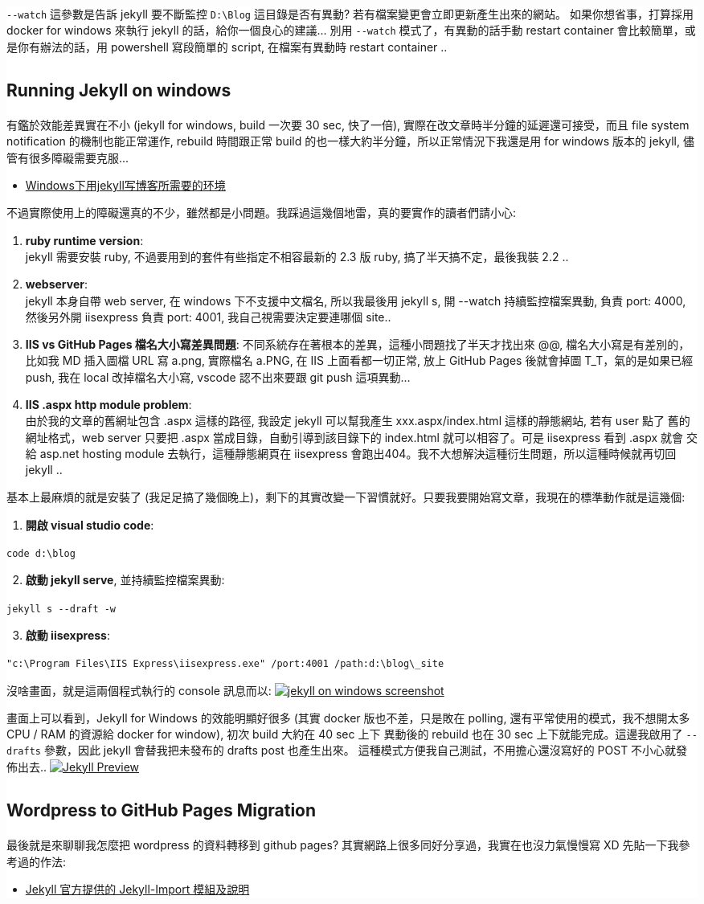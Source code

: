 ```--watch``` 這參數是告訴 jekyll 要不斷監控 ```D:\Blog``` 這目錄是否有異動? 若有檔案變更會立即更新產生出來的網站。
如果你想省事，打算採用 docker for windows 來執行 jekyll 的話，給你一個良心的建議... 別用 ```--watch``` 模式了，有異動的話手動 restart container
會比較簡單，或是你有辦法的話，用 powershell 寫段簡單的 script, 在檔案有異動時 restart container ..

## Running Jekyll on windows

有鑑於效能差異實在不小 (jekyll for windows, build 一次要 30 sec, 快了一倍), 實際在改文章時半分鐘的延遲還可接受，而且 file system
notification 的機制也能正常運作, rebuild 時間跟正常 build 的也一樣大約半分鐘，所以正常情況下我還是用 for windows 版本的 jekyll,
儘管有很多障礙需要克服...

* [Windows下用jekyll写博客所需要的环境](http://www.badnotes.com/2014/04/13/win_install_ruby/)

不過實際使用上的障礙還真的不少，雖然都是小問題。我踩過這幾個地雷，真的要實作的讀者們請小心:  

1. **ruby runtime version**:  
jekyll 需要安裝 ruby, 不過要用到的套件有些指定不相容最新的 2.3 版 ruby, 搞了半天搞不定，最後我裝 2.2 ..  

2. **webserver**:  
jekyll 本身自帶 web server, 在 windows 下不支援中文檔名, 所以我最後用 jekyll s, 開 --watch 持續監控檔案異動, 負責 port: 4000, 然後另外開 iisexpress 負責 port: 4001, 我自己視需要決定要連哪個 site..  

3. **IIS vs GitHub Pages 檔名大小寫差異問題**:
不同系統存在著根本的差異，這種小問題找了半天才找出來 @@, 檔名大小寫是有差別的，比如我 MD 插入圖檔 URL 寫 a.png, 實際檔名 a.PNG,
在 IIS 上面看都一切正常, 放上 GitHub Pages 後就會掉圖 T_T，氣的是如果已經 push, 我在 local 改掉檔名大小寫, vscode 認不出來要跟
git push 這項異動...  

4. **IIS .aspx http module problem**:  
由於我的文章的舊網址包含 .aspx 這樣的路徑, 我設定 jekyll 可以幫我產生 xxx.aspx/index.html 這樣的靜態網站, 若有 user 點了
舊的網址格式，web server 只要把 .aspx 當成目錄，自動引導到該目錄下的 index.html 就可以相容了。可是 iisexpress 看到 .aspx 就會
交給 asp.net hosting module 去執行，這種靜態網頁在 iisexpress 會跑出404。我不大想解決這種衍生問題，所以這種時候就再切回 jekyll ..  


基本上最麻煩的就是安裝了 (我足足搞了幾個晚上)，剩下的其實改變一下習慣就好。只要我要開始寫文章，我現在的標準動作就是這幾個:
1. **開啟 visual studio code**:  
```
code d:\blog
```
2. **啟動 jekyll serve**, 並持續監控檔案異動:  
```
jekyll s --draft -w
```
3. **啟動 iisexpress**:  
```
"c:\Program Files\IIS Express\iisexpress.exe" /port:4001 /path:d:\blog\_site
```

沒啥畫面，就是這兩個程式執行的 console 訊息而以:
[![jekyll on windows screenshot](/wp-content/uploads/2016/09/blog-as-code-win-screenshot.png)](/wp-content/uploads/2016/09/blog-as-code-win-screenshot.png)

畫面上可以看到，Jekyll for Windows 的效能明顯好很多 (其實 docker 版也不差，只是敗在 polling, 還有平常使用的模式，我不想開太多 CPU / RAM 的資源給 docker for window), 初次 build 大約在 40 sec 上下
異動後的 rebuild 也在 30 sec 上下就能完成。這邊我啟用了 ```--drafts``` 參數，因此 jekyll 會替我把未發布的 drafts post 也產生出來。
這種模式方便我自己測試，不用擔心還沒寫好的 POST 不小心就發佈出去..
[![Jekyll Preview](/wp-content/uploads/2016/09/blog-as-code-local-preview.png)](/wp-content/uploads/2016/09/blog-as-code-local-preview.png)


## Wordpress to GitHub Pages Migration

最後就是來聊聊我怎麼把 wordpress 的資料轉移到 github pages? 其實網路上很多同好分享過，我實在也沒力氣慢慢寫 XD
先貼一下我參考過的作法:

* [Jekyll 官方提供的 Jekyll-Import 模組及說明](https://import.jekyllrb.com/docs/home/)
```
